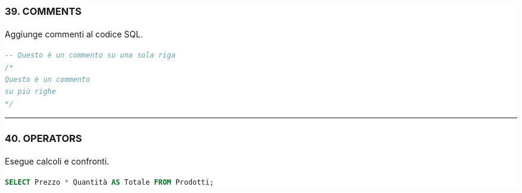 
### **39. COMMENTS**

Aggiunge commenti al codice SQL.  
```sql
-- Questo è un commento su una sola riga
/*
Questo è un commento
su più righe
*/
```

---

### **40. OPERATORS**

Esegue calcoli e confronti.  
```sql
SELECT Prezzo * Quantità AS Totale FROM Prodotti;
```
